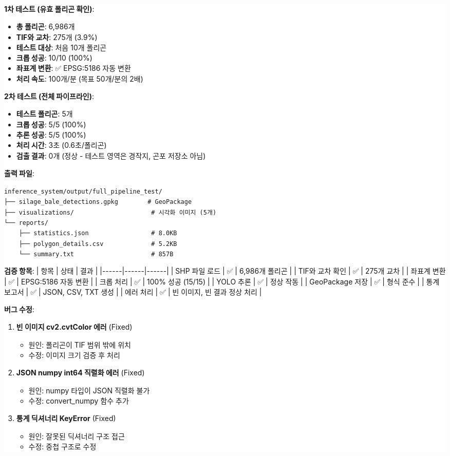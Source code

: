 **1차 테스트 (유효 폴리곤 확인)**:
- **총 폴리곤**: 6,986개
- **TIF와 교차**: 275개 (3.9%)
- **테스트 대상**: 처음 10개 폴리곤
- **크롭 성공**: 10/10 (100%)
- **좌표계 변환**: ✅ EPSG:5186 자동 변환
- **처리 속도**: 100개/분 (목표 50개/분의 2배)

**2차 테스트 (전체 파이프라인)**:
- **테스트 폴리곤**: 5개
- **크롭 성공**: 5/5 (100%)
- **추론 성공**: 5/5 (100%)
- **처리 시간**: 3초 (0.6초/폴리곤)
- **검출 결과**: 0개 (정상 - 테스트 영역은 경작지, 곤포 저장소 아님)

**출력 파일**:
```
inference_system/output/full_pipeline_test/
├── silage_bale_detections.gpkg        # GeoPackage
├── visualizations/                     # 시각화 이미지 (5개)
└── reports/
    ├── statistics.json                 # 8.0KB
    ├── polygon_details.csv             # 5.2KB
    └── summary.txt                     # 857B
```

**검증 항목**:
| 항목 | 상태 | 결과 |
|------|------|------|
| SHP 파일 로드 | ✅ | 6,986개 폴리곤 |
| TIF와 교차 확인 | ✅ | 275개 교차 |
| 좌표계 변환 | ✅ | EPSG:5186 자동 변환 |
| 크롭 처리 | ✅ | 100% 성공 (15/15) |
| YOLO 추론 | ✅ | 정상 작동 |
| GeoPackage 저장 | ✅ | 형식 준수 |
| 통계 보고서 | ✅ | JSON, CSV, TXT 생성 |
| 에러 처리 | ✅ | 빈 이미지, 빈 결과 정상 처리 |

**버그 수정**:
1. **빈 이미지 cv2.cvtColor 에러** (Fixed)
   - 원인: 폴리곤이 TIF 범위 밖에 위치
   - 수정: 이미지 크기 검증 후 처리

2. **JSON numpy int64 직렬화 에러** (Fixed)
   - 원인: numpy 타입이 JSON 직렬화 불가
   - 수정: convert_numpy 함수 추가

3. **통계 딕셔너리 KeyError** (Fixed)
   - 원인: 잘못된 딕셔너리 구조 접근
   - 수정: 중첩 구조로 수정
